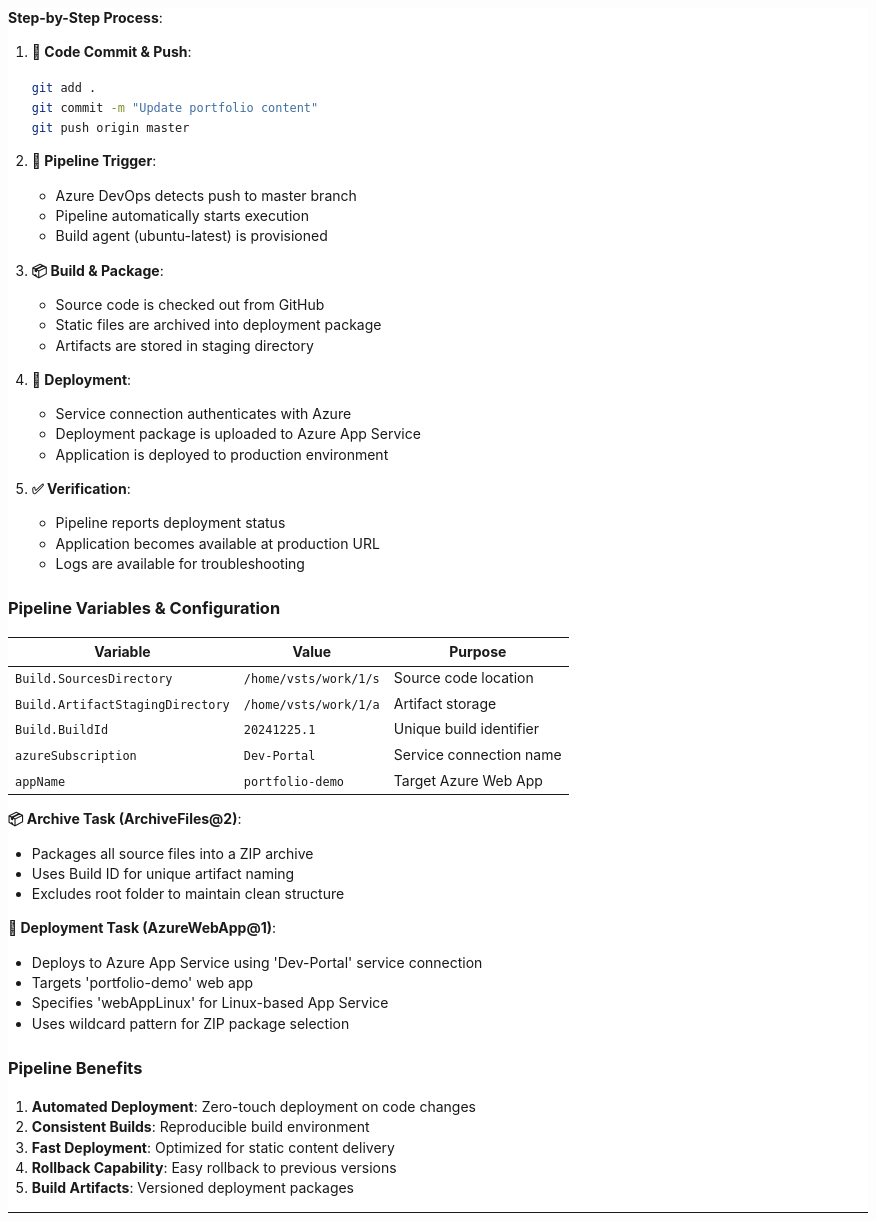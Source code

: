 **Step-by-Step Process**:

1. **📝 Code Commit & Push**:
   ```bash
   git add .
   git commit -m "Update portfolio content"
   git push origin master
   ```

2. **🔄 Pipeline Trigger**:
   - Azure DevOps detects push to master branch
   - Pipeline automatically starts execution
   - Build agent (ubuntu-latest) is provisioned

3. **📦 Build & Package**:
   - Source code is checked out from GitHub
   - Static files are archived into deployment package
   - Artifacts are stored in staging directory

4. **🚀 Deployment**:
   - Service connection authenticates with Azure
   - Deployment package is uploaded to Azure App Service
   - Application is deployed to production environment

5. **✅ Verification**:
   - Pipeline reports deployment status
   - Application becomes available at production URL
   - Logs are available for troubleshooting

### Pipeline Variables & Configuration

| Variable | Value | Purpose |
|----------|-------|---------|
| `Build.SourcesDirectory` | `/home/vsts/work/1/s` | Source code location |
| `Build.ArtifactStagingDirectory` | `/home/vsts/work/1/a` | Artifact storage |
| `Build.BuildId` | `20241225.1` | Unique build identifier |
| `azureSubscription` | `Dev-Portal` | Service connection name |
| `appName` | `portfolio-demo` | Target Azure Web App |

**📦 Archive Task (ArchiveFiles@2)**:
- Packages all source files into a ZIP archive
- Uses Build ID for unique artifact naming
- Excludes root folder to maintain clean structure

**🚀 Deployment Task (AzureWebApp@1)**:
- Deploys to Azure App Service using 'Dev-Portal' service connection
- Targets 'portfolio-demo' web app
- Specifies 'webAppLinux' for Linux-based App Service
- Uses wildcard pattern for ZIP package selection

### Pipeline Benefits
1. **Automated Deployment**: Zero-touch deployment on code changes
2. **Consistent Builds**: Reproducible build environment
3. **Fast Deployment**: Optimized for static content delivery
4. **Rollback Capability**: Easy rollback to previous versions
5. **Build Artifacts**: Versioned deployment packages

---